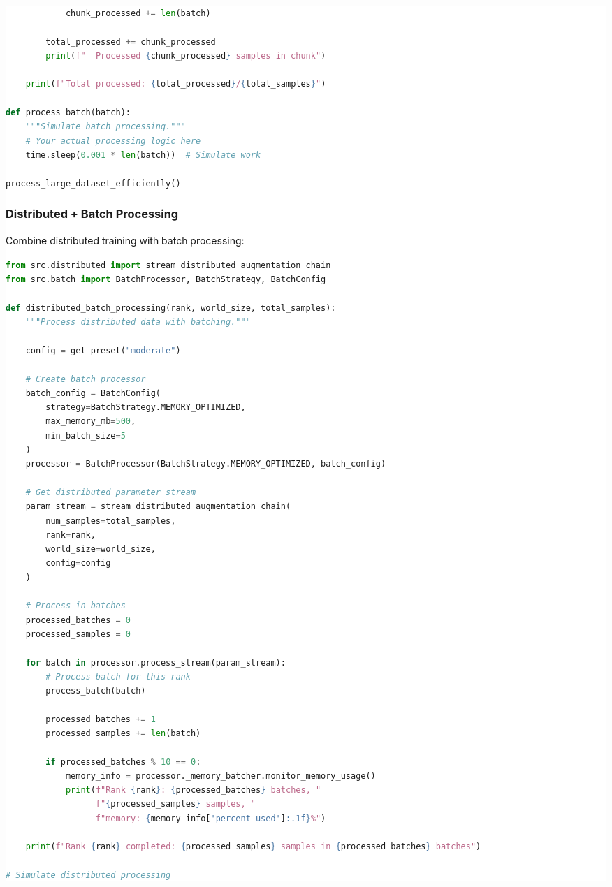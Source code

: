 ```python
            chunk_processed += len(batch)
        
        total_processed += chunk_processed
        print(f"  Processed {chunk_processed} samples in chunk")
    
    print(f"Total processed: {total_processed}/{total_samples}")

def process_batch(batch):
    """Simulate batch processing."""
    # Your actual processing logic here
    time.sleep(0.001 * len(batch))  # Simulate work

process_large_dataset_efficiently()
```

### Distributed + Batch Processing

Combine distributed training with batch processing:

```python
from src.distributed import stream_distributed_augmentation_chain
from src.batch import BatchProcessor, BatchStrategy, BatchConfig

def distributed_batch_processing(rank, world_size, total_samples):
    """Process distributed data with batching."""
    
    config = get_preset("moderate")
    
    # Create batch processor
    batch_config = BatchConfig(
        strategy=BatchStrategy.MEMORY_OPTIMIZED,
        max_memory_mb=500,
        min_batch_size=5
    )
    processor = BatchProcessor(BatchStrategy.MEMORY_OPTIMIZED, batch_config)
    
    # Get distributed parameter stream
    param_stream = stream_distributed_augmentation_chain(
        num_samples=total_samples,
        rank=rank,
        world_size=world_size,
        config=config
    )
    
    # Process in batches
    processed_batches = 0
    processed_samples = 0
    
    for batch in processor.process_stream(param_stream):
        # Process batch for this rank
        process_batch(batch)
        
        processed_batches += 1
        processed_samples += len(batch)
        
        if processed_batches % 10 == 0:
            memory_info = processor._memory_batcher.monitor_memory_usage()
            print(f"Rank {rank}: {processed_batches} batches, "
                  f"{processed_samples} samples, "
                  f"memory: {memory_info['percent_used']:.1f}%")
    
    print(f"Rank {rank} completed: {processed_samples} samples in {processed_batches} batches")

# Simulate distributed processing
```